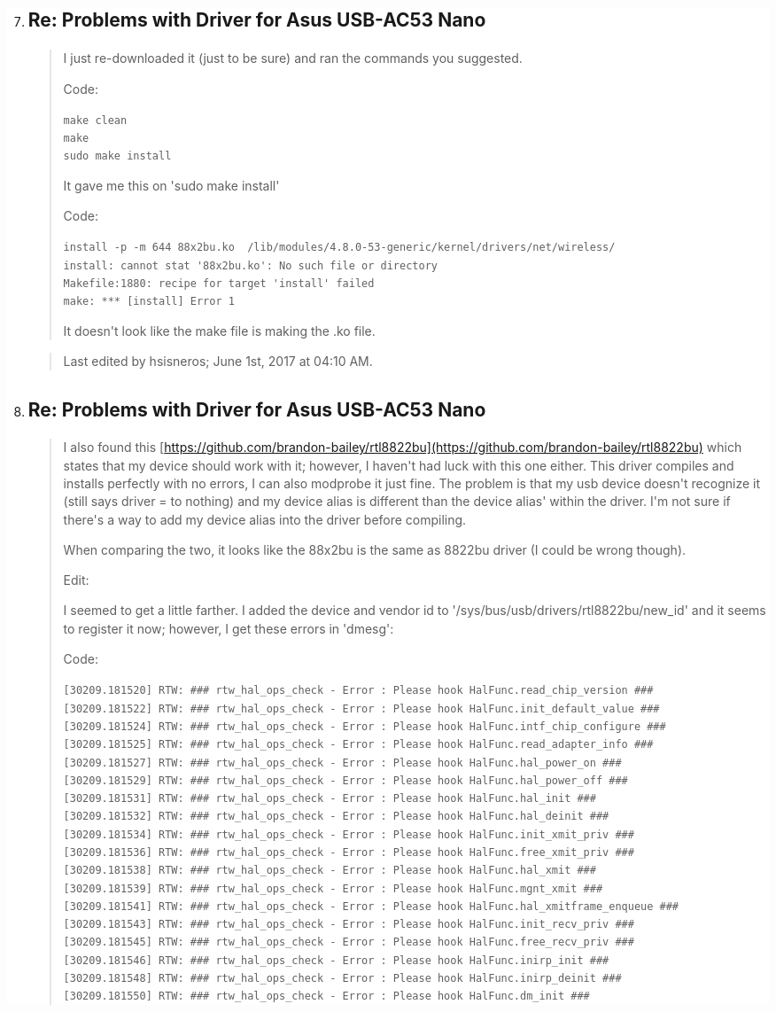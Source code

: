 7.  ## Re: Problems with Driver for Asus USB-AC53 Nano
    
    > I just re-downloaded it (just to be sure) and ran the commands you suggested.
    > 
    > Code:
    > 
    > ```
    > make clean
    > make
    > sudo make install
    > ```
    > 
    > It gave me this on 'sudo make install'
    > 
    > Code:
    > 
    > ```
    > install -p -m 644 88x2bu.ko  /lib/modules/4.8.0-53-generic/kernel/drivers/net/wireless/
    > install: cannot stat '88x2bu.ko': No such file or directory
    > Makefile:1880: recipe for target 'install' failed
    > make: *** [install] Error 1
    > ```
    > 
    > It doesn't look like the make file is making the .ko file.
    
    > Last edited by hsisneros; June 1st, 2017 at 04:10 AM.
    
8.  ## Re: Problems with Driver for Asus USB-AC53 Nano
    
    > I also found this [https://github.com/brandon-bailey/rtl8822bu](https://github.com/brandon-bailey/rtl8822bu) which states that my device should work with it; however, I haven't had luck with this one either. This driver compiles and installs perfectly with no errors, I can also modprobe it just fine. The problem is that my usb device doesn't recognize it (still says driver = to nothing) and my device alias is different than the device alias' within the driver. I'm not sure if there's a way to add my device alias into the driver before compiling.
    > 
    > When comparing the two, it looks like the 88x2bu is the same as 8822bu driver (I could be wrong though).
    > 
    > Edit:
    > 
    > I seemed to get a little farther. I added the device and vendor id to '/sys/bus/usb/drivers/rtl8822bu/new\_id' and it seems to register it now; however, I get these errors in 'dmesg':
    > 
    > Code:
    > 
    > ```
    > [30209.181520] RTW: ### rtw_hal_ops_check - Error : Please hook HalFunc.read_chip_version ###
    > [30209.181522] RTW: ### rtw_hal_ops_check - Error : Please hook HalFunc.init_default_value ###
    > [30209.181524] RTW: ### rtw_hal_ops_check - Error : Please hook HalFunc.intf_chip_configure ###
    > [30209.181525] RTW: ### rtw_hal_ops_check - Error : Please hook HalFunc.read_adapter_info ###
    > [30209.181527] RTW: ### rtw_hal_ops_check - Error : Please hook HalFunc.hal_power_on ###
    > [30209.181529] RTW: ### rtw_hal_ops_check - Error : Please hook HalFunc.hal_power_off ###
    > [30209.181531] RTW: ### rtw_hal_ops_check - Error : Please hook HalFunc.hal_init ###
    > [30209.181532] RTW: ### rtw_hal_ops_check - Error : Please hook HalFunc.hal_deinit ###
    > [30209.181534] RTW: ### rtw_hal_ops_check - Error : Please hook HalFunc.init_xmit_priv ###
    > [30209.181536] RTW: ### rtw_hal_ops_check - Error : Please hook HalFunc.free_xmit_priv ###
    > [30209.181538] RTW: ### rtw_hal_ops_check - Error : Please hook HalFunc.hal_xmit ###
    > [30209.181539] RTW: ### rtw_hal_ops_check - Error : Please hook HalFunc.mgnt_xmit ###
    > [30209.181541] RTW: ### rtw_hal_ops_check - Error : Please hook HalFunc.hal_xmitframe_enqueue ###
    > [30209.181543] RTW: ### rtw_hal_ops_check - Error : Please hook HalFunc.init_recv_priv ###
    > [30209.181545] RTW: ### rtw_hal_ops_check - Error : Please hook HalFunc.free_recv_priv ###
    > [30209.181546] RTW: ### rtw_hal_ops_check - Error : Please hook HalFunc.inirp_init ###
    > [30209.181548] RTW: ### rtw_hal_ops_check - Error : Please hook HalFunc.inirp_deinit ###
    > [30209.181550] RTW: ### rtw_hal_ops_check - Error : Please hook HalFunc.dm_init ###